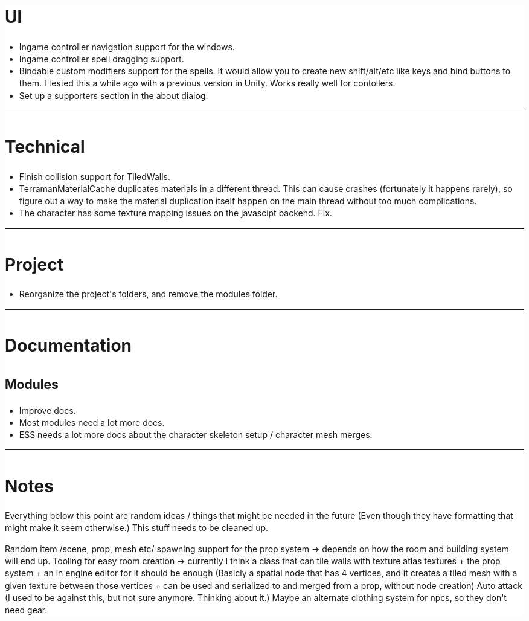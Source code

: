 
UI
==

- Ingame controller navigation support for the windows.
- Ingame controller spell dragging support.
- Bindable custom modifiers support for the spells. It would allow you to create new shift/alt/etc like keys and bind buttons to them. I tested this a while ago with a previous version in Unity. Works really well for contollers.
- Set up a supporters section in the about dialog.

---

Technical
========

- Finish collision support for TiledWalls.
- TerramanMaterialCache duplicates materials in a different thread. This can cause crashes (fortunately it happens rarely), so figure out a way to make the material duplication itself happen on the main thread without too much complications.
- The character has some texture mapping issues on the javascipt backend. Fix.

---

Project
=====

- Reorganize the project's folders, and remove the modules folder.

---

Documentation
============

Modules
-----------

- Improve docs.
- Most modules need a lot more docs. 
- ESS needs a lot more docs about the character skeleton setup / character mesh merges.

---

Notes
=====

Everything below this point are random ideas / things that might be needed in the future (Even though they have formatting that might make it seem otherwise.)
This stuff needs to be cleaned up.


Random item /scene, prop, mesh etc/ spawning support for the prop system -> depends on how the room and building system will end up.
Tooling for easy room creation -> currently I think a class that can tile walls with texture atlas textures + the prop system + an in engine editor for it should be enough (Basicly a spatial node that has 4 vertices, and it creates a tiled mesh with a given texture between those vertices + can be used and serialized to and merged from a prop, without node creation)
Auto attack (I used to be against this, but not sure anymore. Thinking about it.)
Maybe an alternate clothing system for npcs, so they don't need gear.
